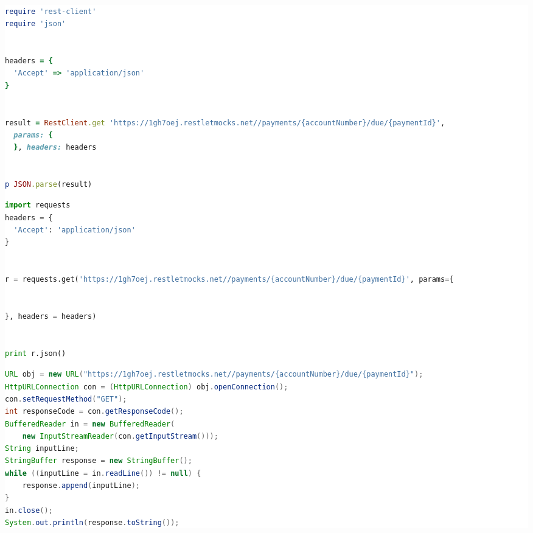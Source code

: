 
```ruby
require 'rest-client'
require 'json'


headers = {
  'Accept' => 'application/json'
}


result = RestClient.get 'https://1gh7oej.restletmocks.net//payments/{accountNumber}/due/{paymentId}',
  params: {
  }, headers: headers


p JSON.parse(result)


```


```python
import requests
headers = {
  'Accept': 'application/json'
}


r = requests.get('https://1gh7oej.restletmocks.net//payments/{accountNumber}/due/{paymentId}', params={


}, headers = headers)


print r.json()


```


```java
URL obj = new URL("https://1gh7oej.restletmocks.net//payments/{accountNumber}/due/{paymentId}");
HttpURLConnection con = (HttpURLConnection) obj.openConnection();
con.setRequestMethod("GET");
int responseCode = con.getResponseCode();
BufferedReader in = new BufferedReader(
    new InputStreamReader(con.getInputStream()));
String inputLine;
StringBuffer response = new StringBuffer();
while ((inputLine = in.readLine()) != null) {
    response.append(inputLine);
}
in.close();
System.out.println(response.toString());


```
